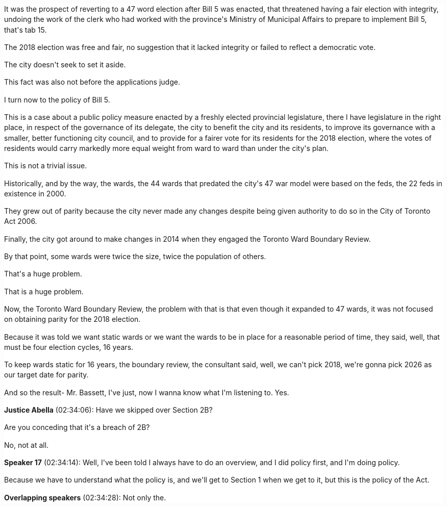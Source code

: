It was the prospect of reverting to a 47 word election after Bill 5 was enacted, that threatened having a fair election with integrity, undoing the work of the clerk who had worked with the province's Ministry of Municipal Affairs to prepare to implement Bill 5, that's tab 15.

The 2018 election was free and fair, no suggestion that it lacked integrity or failed to reflect a democratic vote.

The city doesn't seek to set it aside.

This fact was also not before the applications judge.

I turn now to the policy of Bill 5.

This is a case about a public policy measure enacted by a freshly elected provincial legislature, there I have legislature in the right place, in respect of the governance of its delegate, the city to benefit the city and its residents, to improve its governance with a smaller, better functioning city council, and to provide for a fairer vote for its residents for the 2018 election, where the votes of residents would carry markedly more equal weight from ward to ward than under the city's plan.

This is not a trivial issue.

Historically, and by the way, the wards, the 44 wards that predated the city's 47 war model were based on the feds, the 22 feds in existence in 2000.

They grew out of parity because the city never made any changes despite being given authority to do so in the City of Toronto Act 2006.

Finally, the city got around to make changes in 2014 when they engaged the Toronto Ward Boundary Review.

By that point, some wards were twice the size, twice the population of others.

That's a huge problem.

That is a huge problem.

Now, the Toronto Ward Boundary Review, the problem with that is that even though it expanded to 47 wards, it was not focused on obtaining parity for the 2018 election.

Because it was told we want static wards or we want the wards to be in place for a reasonable period of time, they said, well, that must be four election cycles, 16 years.

To keep wards static for 16 years, the boundary review, the consultant said, well, we can't pick 2018, we're gonna pick 2026 as our target date for parity.

And so the result- Mr. Bassett, I've just, now I wanna know what I'm listening to. Yes.

**Justice Abella** (02:34:06): Have we skipped over Section 2B?

Are you conceding that it's a breach of 2B?

No, not at all.

**Speaker 17** (02:34:14): Well, I've been told I always have to do an overview, and I did policy first, and I'm doing policy.

Because we have to understand what the policy is, and we'll get to Section 1 when we get to it, but this is the policy of the Act.

**Overlapping speakers** (02:34:28): Not only the.

